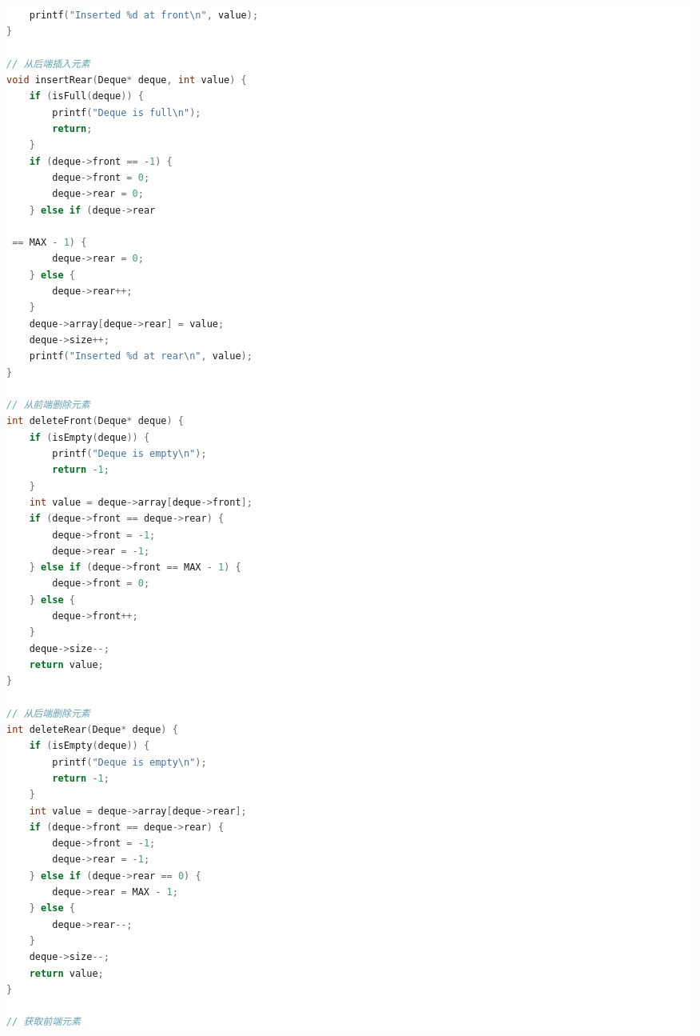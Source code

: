 ```c
    printf("Inserted %d at front\n", value);
}

// 从后端插入元素
void insertRear(Deque* deque, int value) {
    if (isFull(deque)) {
        printf("Deque is full\n");
        return;
    }
    if (deque->front == -1) {
        deque->front = 0;
        deque->rear = 0;
    } else if (deque->rear

 == MAX - 1) {
        deque->rear = 0;
    } else {
        deque->rear++;
    }
    deque->array[deque->rear] = value;
    deque->size++;
    printf("Inserted %d at rear\n", value);
}

// 从前端删除元素
int deleteFront(Deque* deque) {
    if (isEmpty(deque)) {
        printf("Deque is empty\n");
        return -1;
    }
    int value = deque->array[deque->front];
    if (deque->front == deque->rear) {
        deque->front = -1;
        deque->rear = -1;
    } else if (deque->front == MAX - 1) {
        deque->front = 0;
    } else {
        deque->front++;
    }
    deque->size--;
    return value;
}

// 从后端删除元素
int deleteRear(Deque* deque) {
    if (isEmpty(deque)) {
        printf("Deque is empty\n");
        return -1;
    }
    int value = deque->array[deque->rear];
    if (deque->front == deque->rear) {
        deque->front = -1;
        deque->rear = -1;
    } else if (deque->rear == 0) {
        deque->rear = MAX - 1;
    } else {
        deque->rear--;
    }
    deque->size--;
    return value;
}

// 获取前端元素
```